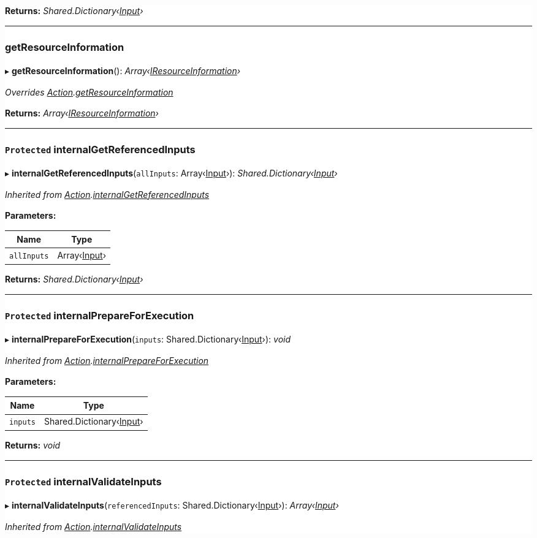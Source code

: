 **Returns:** *Shared.Dictionary‹[Input](_card_elements_.input.md)›*

___

###  getResourceInformation

▸ **getResourceInformation**(): *Array‹[IResourceInformation](../interfaces/_shared_.iresourceinformation.md)›*

*Overrides [Action](_card_elements_.action.md).[getResourceInformation](_card_elements_.action.md#getresourceinformation)*

**Returns:** *Array‹[IResourceInformation](../interfaces/_shared_.iresourceinformation.md)›*

___

### `Protected` internalGetReferencedInputs

▸ **internalGetReferencedInputs**(`allInputs`: Array‹[Input](_card_elements_.input.md)›): *Shared.Dictionary‹[Input](_card_elements_.input.md)›*

*Inherited from [Action](_card_elements_.action.md).[internalGetReferencedInputs](_card_elements_.action.md#protected-internalgetreferencedinputs)*

**Parameters:**

Name | Type |
------ | ------ |
`allInputs` | Array‹[Input](_card_elements_.input.md)› |

**Returns:** *Shared.Dictionary‹[Input](_card_elements_.input.md)›*

___

### `Protected` internalPrepareForExecution

▸ **internalPrepareForExecution**(`inputs`: Shared.Dictionary‹[Input](_card_elements_.input.md)›): *void*

*Inherited from [Action](_card_elements_.action.md).[internalPrepareForExecution](_card_elements_.action.md#protected-internalprepareforexecution)*

**Parameters:**

Name | Type |
------ | ------ |
`inputs` | Shared.Dictionary‹[Input](_card_elements_.input.md)› |

**Returns:** *void*

___

### `Protected` internalValidateInputs

▸ **internalValidateInputs**(`referencedInputs`: Shared.Dictionary‹[Input](_card_elements_.input.md)›): *Array‹[Input](_card_elements_.input.md)›*

*Inherited from [Action](_card_elements_.action.md).[internalValidateInputs](_card_elements_.action.md#protected-internalvalidateinputs)*
